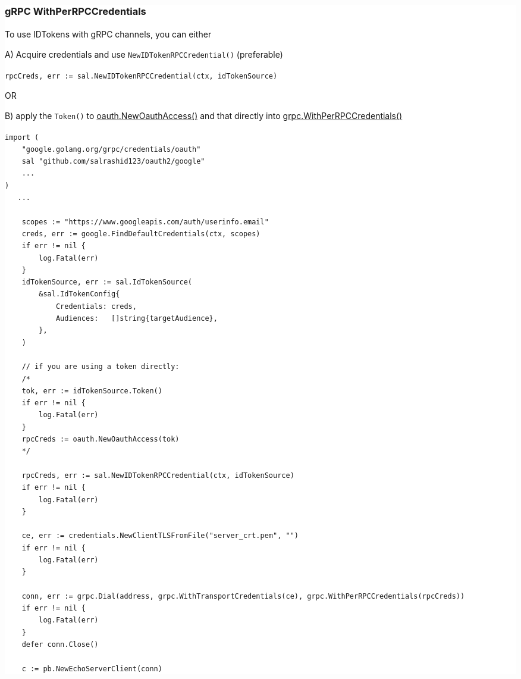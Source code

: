 ### gRPC WithPerRPCCredentials

To use IDTokens with gRPC channels, you can either

A) Acquire credentials and use `NewIDTokenRPCCredential()` (preferable)
   ```golang
   rpcCreds, err := sal.NewIDTokenRPCCredential(ctx, idTokenSource)
   ```
OR

B) apply the `Token()` to [oauth.NewOauthAccess()](https://godoc.org/google.golang.org/grpc/credentials/oauth#NewOauthAccess)
and that directly into [grpc.WithPerRPCCredentials()](https://godoc.org/google.golang.org/grpc#WithPerRPCCredentials)

```golang
import (
	"google.golang.org/grpc/credentials/oauth"
	sal "github.com/salrashid123/oauth2/google"
	...
)
   ...

    scopes := "https://www.googleapis.com/auth/userinfo.email"
    creds, err := google.FindDefaultCredentials(ctx, scopes)
    if err != nil {
        log.Fatal(err)
    }
    idTokenSource, err := sal.IdTokenSource(
        &sal.IdTokenConfig{
            Credentials: creds,
            Audiences:   []string{targetAudience},
        },
	)
	
	// if you are using a token directly:	
	/*
	tok, err := idTokenSource.Token()
	if err != nil {
		log.Fatal(err)
	}
	rpcCreds := oauth.NewOauthAccess(tok)
	*/

	rpcCreds, err := sal.NewIDTokenRPCCredential(ctx, idTokenSource)
	if err != nil {
		log.Fatal(err)
	}

    ce, err := credentials.NewClientTLSFromFile("server_crt.pem", "")
    if err != nil {
        log.Fatal(err)
    }

    conn, err := grpc.Dial(address, grpc.WithTransportCredentials(ce), grpc.WithPerRPCCredentials(rpcCreds))
    if err != nil {
        log.Fatal(err)
    }
    defer conn.Close()

    c := pb.NewEchoServerClient(conn)
```
